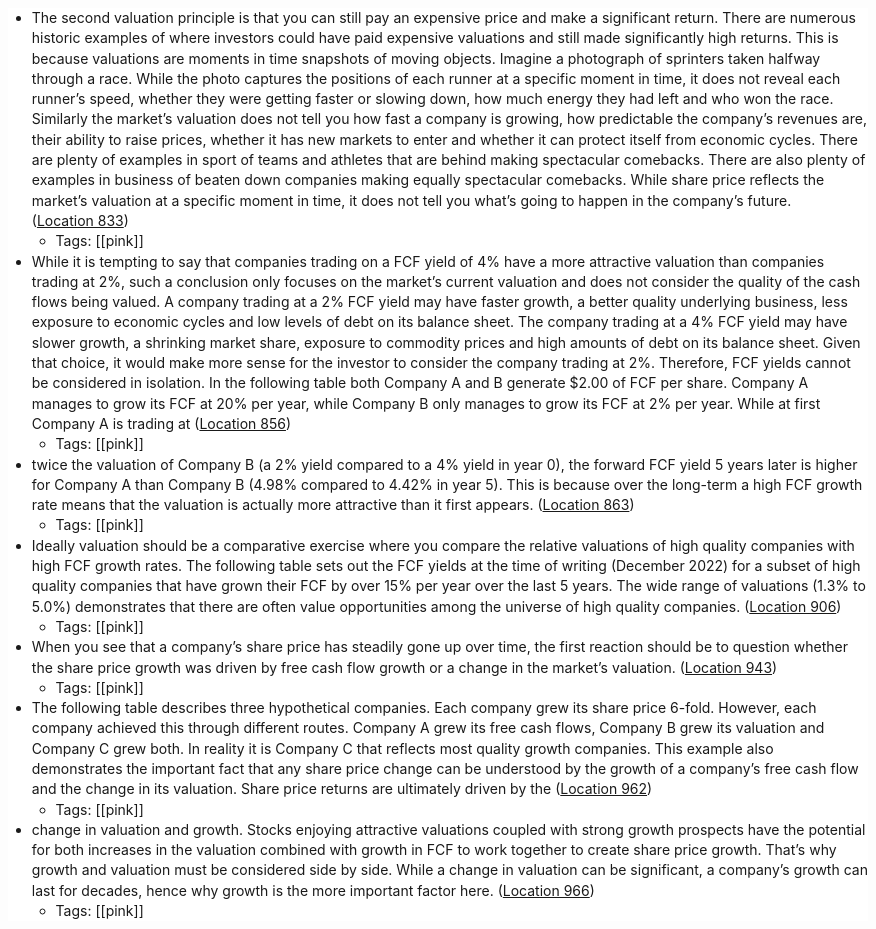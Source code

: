 - The second valuation principle is that you can still pay an expensive price and make a significant return. There are numerous historic examples of where investors could have paid expensive valuations and still made significantly high returns. This is because valuations are moments in time snapshots of moving objects. Imagine a photograph of sprinters taken halfway through a race. While the photo captures the positions of each runner at a specific moment in time, it does not reveal each runner’s speed, whether they were getting faster or slowing down, how much energy they had left and who won the race. Similarly the market’s valuation does not tell you how fast a company is growing, how predictable the company’s revenues are, their ability to raise prices, whether it has new markets to enter and whether it can protect itself from economic cycles. There are plenty of examples in sport of teams and athletes that are behind making spectacular comebacks. There are also plenty of examples in business of beaten down companies making equally spectacular comebacks. While share price reflects the market’s valuation at a specific moment in time, it does not tell you what’s going to happen in the company’s future. ([Location 833](https://readwise.io/to_kindle?action=open&asin=B0BT8BV98C&location=833))
    - Tags: [[pink]] 
- While it is tempting to say that companies trading on a FCF yield of 4% have a more attractive valuation than companies trading at 2%, such a conclusion only focuses on the market’s current valuation and does not consider the quality of the cash flows being valued. A company trading at a 2% FCF yield may have faster growth, a better quality underlying business, less exposure to economic cycles and low levels of debt on its balance sheet. The company trading at a 4% FCF yield may have slower growth, a shrinking market share, exposure to commodity prices and high amounts of debt on its balance sheet. Given that choice, it would make more sense for the investor to consider the company trading at 2%. Therefore, FCF yields cannot be considered in isolation. In the following table both Company A and B generate $2.00 of FCF per share. Company A manages to grow its FCF at 20% per year, while Company B only manages to grow its FCF at 2% per year. While at first Company A is trading at ([Location 856](https://readwise.io/to_kindle?action=open&asin=B0BT8BV98C&location=856))
    - Tags: [[pink]] 
- twice the valuation of Company B (a 2% yield compared to a 4% yield in year 0), the forward FCF yield 5 years later is higher for Company A than Company B (4.98% compared to 4.42% in year 5). This is because over the long-term a high FCF growth rate means that the valuation is actually more attractive than it first appears. ([Location 863](https://readwise.io/to_kindle?action=open&asin=B0BT8BV98C&location=863))
    - Tags: [[pink]] 
- Ideally valuation should be a comparative exercise where you compare the relative valuations of high quality companies with high FCF growth rates. The following table sets out the FCF yields at the time of writing (December 2022) for a subset of high quality companies that have grown their FCF by over 15% per year over the last 5 years. The wide range of valuations (1.3% to 5.0%) demonstrates that there are often value opportunities among the universe of high quality companies. ([Location 906](https://readwise.io/to_kindle?action=open&asin=B0BT8BV98C&location=906))
    - Tags: [[pink]] 
- When you see that a company’s share price has steadily gone up over time, the first reaction should be to question whether the share price growth was driven by free cash flow growth or a change in the market’s valuation. ([Location 943](https://readwise.io/to_kindle?action=open&asin=B0BT8BV98C&location=943))
    - Tags: [[pink]] 
- The following table describes three hypothetical companies. Each company grew its share price 6-fold. However, each company achieved this through different routes. Company A grew its free cash flows, Company B grew its valuation and Company C grew both. In reality it is Company C that reflects most quality growth companies. This example also demonstrates the important fact that any share price change can be understood by the growth of a company’s free cash flow and the change in its valuation. Share price returns are ultimately driven by the ([Location 962](https://readwise.io/to_kindle?action=open&asin=B0BT8BV98C&location=962))
    - Tags: [[pink]] 
- change in valuation and growth. Stocks enjoying attractive valuations coupled with strong growth prospects have the potential for both increases in the valuation combined with growth in FCF to work together to create share price growth. That’s why growth and valuation must be considered side by side. While a change in valuation can be significant, a company’s growth can last for decades, hence why growth is the more important factor here. ([Location 966](https://readwise.io/to_kindle?action=open&asin=B0BT8BV98C&location=966))
    - Tags: [[pink]] 